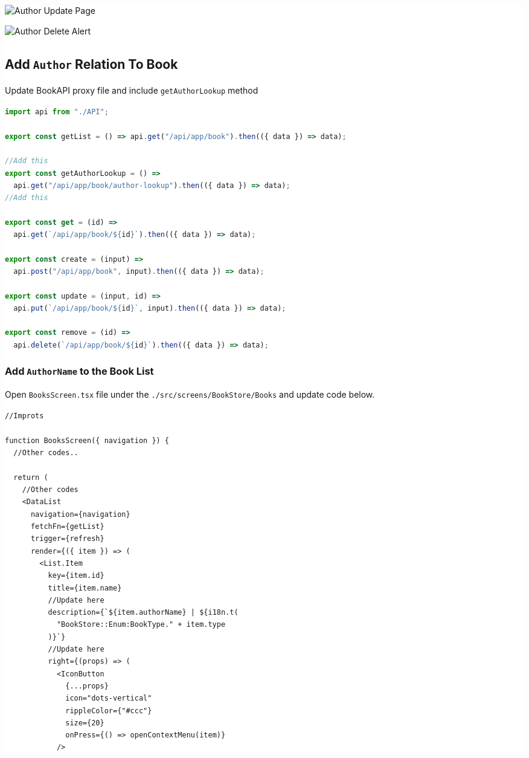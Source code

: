 ![Author Update Page](../../../images/update-author.png)

![Author Delete Alert](../../../images/delete-author-alert.png)

## Add `Author` Relation To Book

Update BookAPI proxy file and include `getAuthorLookup` method

```ts
import api from "./API";

export const getList = () => api.get("/api/app/book").then(({ data }) => data);

//Add this
export const getAuthorLookup = () =>
  api.get("/api/app/book/author-lookup").then(({ data }) => data);
//Add this

export const get = (id) =>
  api.get(`/api/app/book/${id}`).then(({ data }) => data);

export const create = (input) =>
  api.post("/api/app/book", input).then(({ data }) => data);

export const update = (input, id) =>
  api.put(`/api/app/book/${id}`, input).then(({ data }) => data);

export const remove = (id) =>
  api.delete(`/api/app/book/${id}`).then(({ data }) => data);
```

### Add `AuthorName` to the Book List

Open `BooksScreen.tsx` file under the `./src/screens/BookStore/Books` and update code below.

```tsx
//Improts

function BooksScreen({ navigation }) {
  //Other codes..

  return (
    //Other codes
    <DataList
      navigation={navigation}
      fetchFn={getList}
      trigger={refresh}
      render={({ item }) => (
        <List.Item
          key={item.id}
          title={item.name}
          //Update here
          description={`${item.authorName} | ${i18n.t(
            "BookStore::Enum:BookType." + item.type
          )}`}
          //Update here
          right={(props) => (
            <IconButton
              {...props}
              icon="dots-vertical"
              rippleColor={"#ccc"}
              size={20}
              onPress={() => openContextMenu(item)}
            />
```